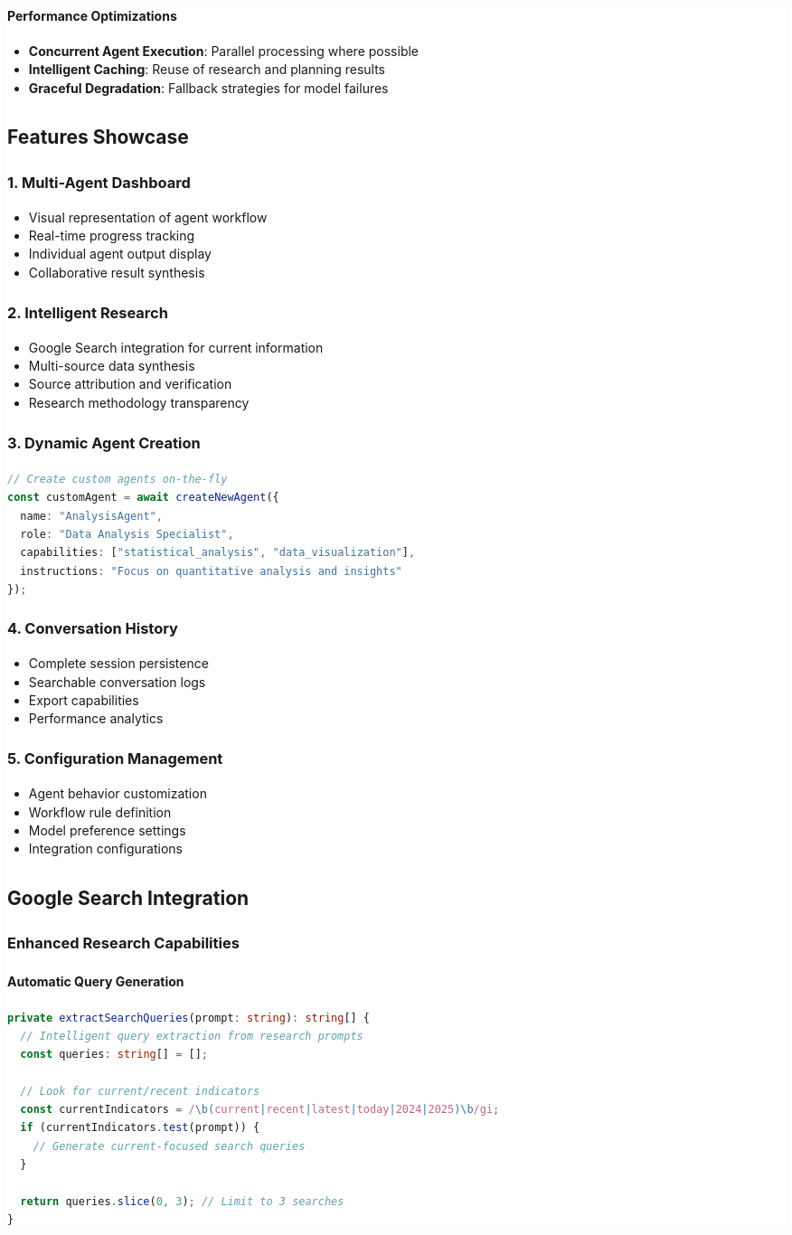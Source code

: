 #### **Performance Optimizations**
- **Concurrent Agent Execution**: Parallel processing where possible
- **Intelligent Caching**: Reuse of research and planning results
- **Graceful Degradation**: Fallback strategies for model failures

## Features Showcase

### **1. Multi-Agent Dashboard**
- Visual representation of agent workflow
- Real-time progress tracking
- Individual agent output display
- Collaborative result synthesis

### **2. Intelligent Research**
- Google Search integration for current information
- Multi-source data synthesis
- Source attribution and verification
- Research methodology transparency

### **3. Dynamic Agent Creation**
```typescript
// Create custom agents on-the-fly
const customAgent = await createNewAgent({
  name: "AnalysisAgent",
  role: "Data Analysis Specialist",
  capabilities: ["statistical_analysis", "data_visualization"],
  instructions: "Focus on quantitative analysis and insights"
});
```

### **4. Conversation History**
- Complete session persistence
- Searchable conversation logs
- Export capabilities
- Performance analytics

### **5. Configuration Management**
- Agent behavior customization
- Workflow rule definition
- Model preference settings
- Integration configurations

## Google Search Integration

### **Enhanced Research Capabilities**

#### **Automatic Query Generation**
```typescript
private extractSearchQueries(prompt: string): string[] {
  // Intelligent query extraction from research prompts
  const queries: string[] = [];
  
  // Look for current/recent indicators
  const currentIndicators = /\b(current|recent|latest|today|2024|2025)\b/gi;
  if (currentIndicators.test(prompt)) {
    // Generate current-focused search queries
  }
  
  return queries.slice(0, 3); // Limit to 3 searches
}
```
